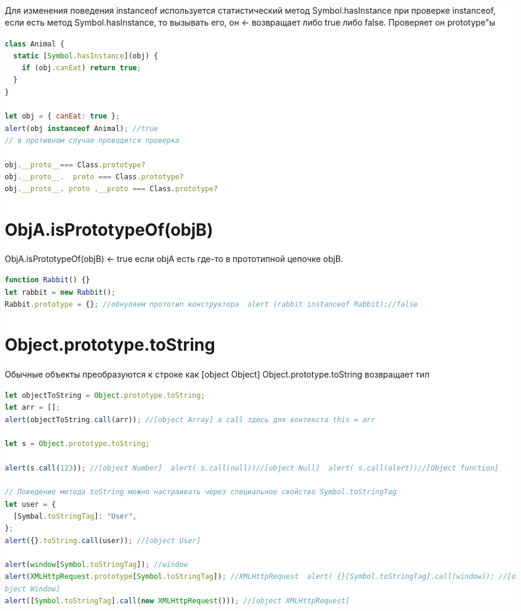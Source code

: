 Для изменения поведения instanceof используется статистический метод Symbol.hasInstance
при проверке instanceof, если есть метод Symbol.hasInstance, то вызывать его, он ← возвращает либо true
либо false. Проверяет он prototype"ы

```js
class Animal {
  static [Symbol.hasInstance](obj) {
    if (obj.canEat) return true;
  }
}

let obj = { canEat: true };
alert(obj instanceof Animal); //true
// в противном случае проводится проверка

obj.__proto__=== Class.prototype?
obj.__proto__.  proto === Class.prototype?
obj.__proto__. proto .__proto === Class.prototype?

```

# ObjA.isPrototypeOf(objB)

ObjA.isPrototypeOf(objB) ← true если objA есть где-то в прототипной цепочке objB.

```js
function Rabbit() {}
let rabbit = new Rabbit();
Rabbit.prototype = {}; //обнуляем прототип конструктора  alert (rabbit instanceof Rabbit);//false
```

# Object.prototype.toString

Обычные объекты преобразуются к строке как [object Object]
Object.prototype.toString возвращает тип

```js
let objectToString = Object.prototype.toString;
let arr = [];
alert(objectToString.call(arr)); //[object Array] а call здесь для контекста this = arr

let s = Object.prototype.toString;

alert(s.call(123)); //[object Number]  alert( s.call(null))//[object Null]  alert( s.call(alert))//[Object function]

// Поведение метода toString можно настраивать через специальное свойство Symbol.toStringTag
let user = {
  [Symbal.toStringTag]: "User",
};
alert({}.toString.call(user)); //[object User]

alert(window[Symbol.toStringTag]); //window
alert(XMLHttpRequest.prototype[Symbol.toStringTag]); //XMLHttpRequest  alert( {}[Symbol.toStringTag].call(window)); //[object Window]
alert([Symbol.toStringTag].call(new XMLHttpRequest())); //[object XMLHttpRequest]
```
